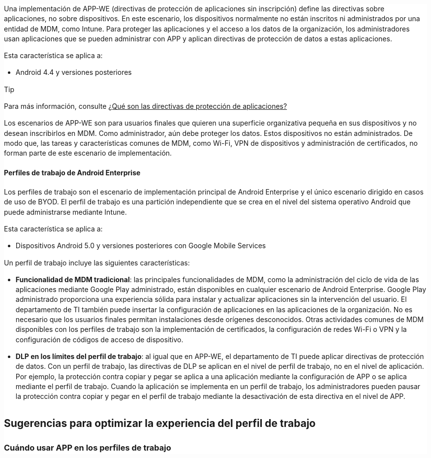 Una implementación de APP-WE (directivas de protección de aplicaciones sin inscripción) define las directivas sobre aplicaciones, no sobre dispositivos. En este escenario, los dispositivos normalmente no están inscritos ni administrados por una entidad de MDM, como Intune. Para proteger las aplicaciones y el acceso a los datos de la organización, los administradores usan aplicaciones que se pueden administrar con APP y aplican directivas de protección de datos a estas aplicaciones.

Esta característica se aplica a:

- Android 4.4 y versiones posteriores

> [!TIP]
> Para más información, consulte [¿Qué son las directivas de protección de aplicaciones?](app-protection-policy.md)

Los escenarios de APP-WE son para usuarios finales que quieren una superficie organizativa pequeña en sus dispositivos y no desean inscribirlos en MDM. Como administrador, aún debe proteger los datos. Estos dispositivos no están administrados. De modo que, las tareas y características comunes de MDM, como Wi-Fi, VPN de dispositivos y administración de certificados, no forman parte de este escenario de implementación.

#### <a name="android-enterprise-work-profiles"></a>Perfiles de trabajo de Android Enterprise

Los perfiles de trabajo son el escenario de implementación principal de Android Enterprise y el único escenario dirigido en casos de uso de BYOD. El perfil de trabajo es una partición independiente que se crea en el nivel del sistema operativo Android que puede administrarse mediante Intune.

Esta característica se aplica a:

- Dispositivos Android 5.0 y versiones posteriores con Google Mobile Services

Un perfil de trabajo incluye las siguientes características:

- **Funcionalidad de MDM tradicional**: las principales funcionalidades de MDM, como la administración del ciclo de vida de las aplicaciones mediante Google Play administrado, están disponibles en cualquier escenario de Android Enterprise. Google Play administrado proporciona una experiencia sólida para instalar y actualizar aplicaciones sin la intervención del usuario. El departamento de TI también puede insertar la configuración de aplicaciones en las aplicaciones de la organización. No es necesario que los usuarios finales permitan instalaciones desde orígenes desconocidos. Otras actividades comunes de MDM disponibles con los perfiles de trabajo son la implementación de certificados, la configuración de redes Wi-Fi o VPN y la configuración de códigos de acceso de dispositivo.

- **DLP en los límites del perfil de trabajo**: al igual que en APP-WE, el departamento de TI puede aplicar directivas de protección de datos. Con un perfil de trabajo, las directivas de DLP se aplican en el nivel de perfil de trabajo, no en el nivel de aplicación. Por ejemplo, la protección contra copiar y pegar se aplica a una aplicación mediante la configuración de APP o se aplica mediante el perfil de trabajo. Cuando la aplicación se implementa en un perfil de trabajo, los administradores pueden pausar la protección contra copiar y pegar en el perfil de trabajo mediante la desactivación de esta directiva en el nivel de APP.

## <a name="tips-to-optimize-the-work-profile-experience"></a>Sugerencias para optimizar la experiencia del perfil de trabajo

### <a name="when-to-use-app-within-work-profiles"></a>Cuándo usar APP en los perfiles de trabajo
